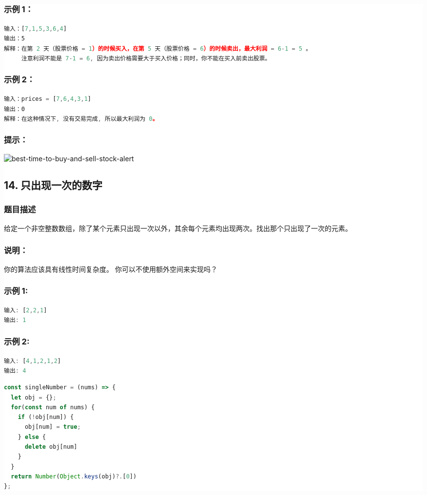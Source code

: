 ### 示例 1：

``` javascript
输入：[7,1,5,3,6,4]
输出：5
解释：在第 2 天（股票价格 = 1）的时候买入，在第 5 天（股票价格 = 6）的时候卖出，最大利润 = 6-1 = 5 。
     注意利润不能是 7-1 = 6, 因为卖出价格需要大于买入价格；同时，你不能在买入前卖出股票。
```

### 示例 2：

``` javascript
输入：prices = [7,6,4,3,1]
输出：0
解释：在这种情况下, 没有交易完成, 所以最大利润为 0。
```

### 提示：

![best-time-to-buy-and-sell-stock-alert](best-time-to-buy-and-sell-stock-alert.jpeg)


## 14. 只出现一次的数字

### 题目描述

给定一个非空整数数组，除了某个元素只出现一次以外，其余每个元素均出现两次。找出那个只出现了一次的元素。

### 说明：

你的算法应该具有线性时间复杂度。 你可以不使用额外空间来实现吗？

### 示例 1:

``` javascript
输入: [2,2,1]
输出: 1
```

### 示例 2:

``` javascript
输入: [4,1,2,1,2]
输出: 4
```

``` javascript
const singleNumber = (nums) => {
  let obj = {};
  for(const num of nums) {
    if (!obj[num]) {
      obj[num] = true;
    } else {
      delete obj[num]
    }
  }
  return Number(Object.keys(obj)?.[0])
};
```
